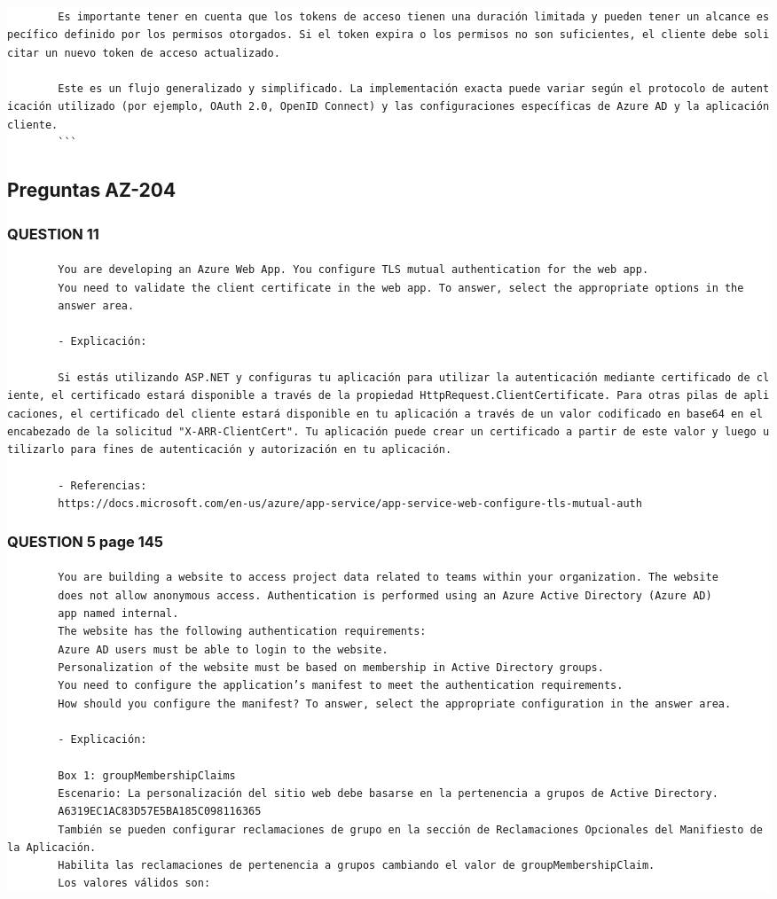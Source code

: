             Es importante tener en cuenta que los tokens de acceso tienen una duración limitada y pueden tener un alcance específico definido por los permisos otorgados. Si el token expira o los permisos no son suficientes, el cliente debe solicitar un nuevo token de acceso actualizado.

            Este es un flujo generalizado y simplificado. La implementación exacta puede variar según el protocolo de autenticación utilizado (por ejemplo, OAuth 2.0, OpenID Connect) y las configuraciones específicas de Azure AD y la aplicación cliente.
            ```

## Preguntas AZ-204

### QUESTION 11

            You are developing an Azure Web App. You configure TLS mutual authentication for the web app.
            You need to validate the client certificate in the web app. To answer, select the appropriate options in the
            answer area.

            - Explicación:

            Si estás utilizando ASP.NET y configuras tu aplicación para utilizar la autenticación mediante certificado de cliente, el certificado estará disponible a través de la propiedad HttpRequest.ClientCertificate. Para otras pilas de aplicaciones, el certificado del cliente estará disponible en tu aplicación a través de un valor codificado en base64 en el encabezado de la solicitud "X-ARR-ClientCert". Tu aplicación puede crear un certificado a partir de este valor y luego utilizarlo para fines de autenticación y autorización en tu aplicación.

            - Referencias:
            https://docs.microsoft.com/en-us/azure/app-service/app-service-web-configure-tls-mutual-auth


### QUESTION 5 page 145

            You are building a website to access project data related to teams within your organization. The website
            does not allow anonymous access. Authentication is performed using an Azure Active Directory (Azure AD)
            app named internal.
            The website has the following authentication requirements:
            Azure AD users must be able to login to the website.
            Personalization of the website must be based on membership in Active Directory groups.
            You need to configure the application’s manifest to meet the authentication requirements.
            How should you configure the manifest? To answer, select the appropriate configuration in the answer area.

            - Explicación:

            Box 1: groupMembershipClaims
            Escenario: La personalización del sitio web debe basarse en la pertenencia a grupos de Active Directory.
            A6319EC1AC83D57E5BA185C098116365
            También se pueden configurar reclamaciones de grupo en la sección de Reclamaciones Opcionales del Manifiesto de la Aplicación.
            Habilita las reclamaciones de pertenencia a grupos cambiando el valor de groupMembershipClaim.
            Los valores válidos son:
